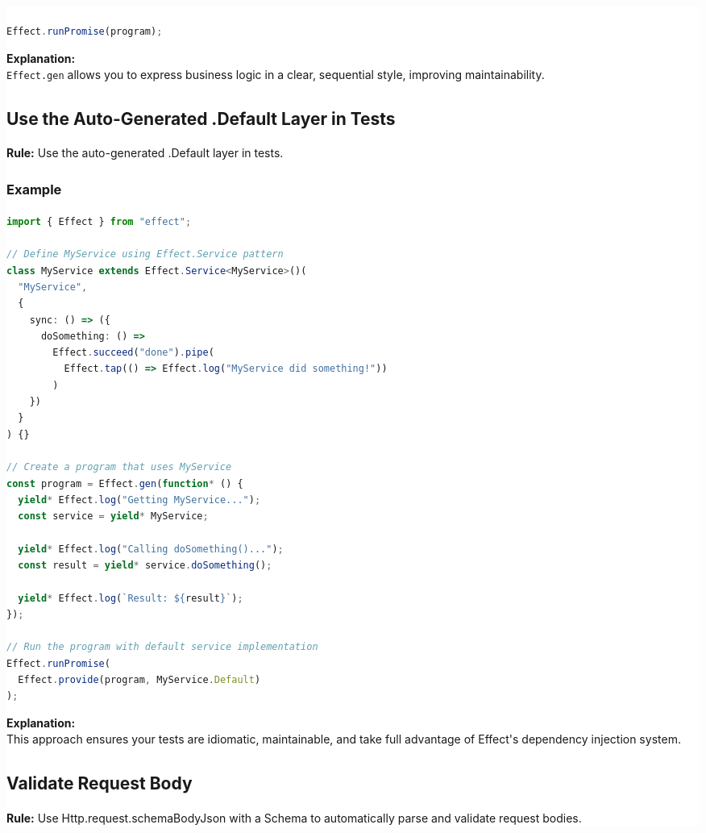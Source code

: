 ```typescript

Effect.runPromise(program);

```

**Explanation:**  
`Effect.gen` allows you to express business logic in a clear, sequential style,
improving maintainability.

## Use the Auto-Generated .Default Layer in Tests
**Rule:** Use the auto-generated .Default layer in tests.

### Example
```typescript
import { Effect } from "effect";

// Define MyService using Effect.Service pattern
class MyService extends Effect.Service<MyService>()(
  "MyService",
  {
    sync: () => ({
      doSomething: () => 
        Effect.succeed("done").pipe(
          Effect.tap(() => Effect.log("MyService did something!"))
        )
    })
  }
) {}

// Create a program that uses MyService
const program = Effect.gen(function* () {
  yield* Effect.log("Getting MyService...");
  const service = yield* MyService;
  
  yield* Effect.log("Calling doSomething()...");
  const result = yield* service.doSomething();
  
  yield* Effect.log(`Result: ${result}`);
});

// Run the program with default service implementation
Effect.runPromise(
  Effect.provide(program, MyService.Default)
);
```

**Explanation:**  
This approach ensures your tests are idiomatic, maintainable, and take full advantage of Effect's dependency injection system.

## Validate Request Body
**Rule:** Use Http.request.schemaBodyJson with a Schema to automatically parse and validate request bodies.
